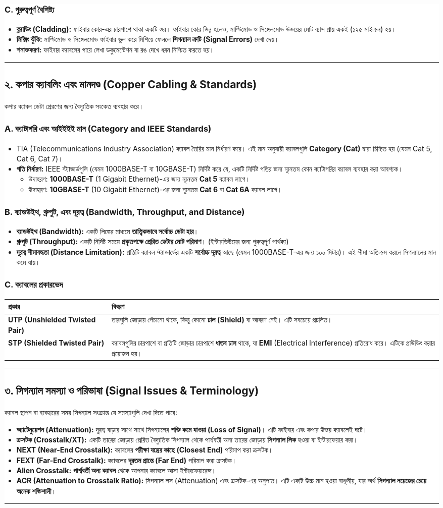 ### C. গুরুত্বপূর্ণ বৈশিষ্ট্য
* **ক্ল্যাডিং (Cladding):** ফাইবার কোর-এর চারপাশে থাকা একটি স্তর। ফাইবার কোর ভিন্ন হলেও, মাল্টিমোড ও সিঙ্গেলমোড উভয়ের মোট ব্যাস প্রায় একই (১২৫ মাইক্রন) হয়।
* **মিক্সিং ঝুঁকি:** মাল্টিমোড ও সিঙ্গেলমোড ফাইবার ভুল করে মিশিয়ে ফেললে **সিগন্যাল ত্রুটি (Signal Errors)** দেখা দেয়।
* **শনাক্তকরণ:** ফাইবার ক্যাবলের গায়ে লেখা ডকুমেন্টেশন বা রঙ দেখে ধরন নিশ্চিত করতে হয়।

---

## ২. কপার ক্যাবলিং এবং মানদণ্ড (Copper Cabling & Standards)

কপার ক্যাবল ডেটা প্রেরণের জন্য বৈদ্যুতিক সংকেত ব্যবহার করে।

### A. ক্যাটাগরি এবং আইইইই মান (Category and IEEE Standards)
* TIA (Telecommunications Industry Association) ক্যাবল তৈরির মান নির্ধারণ করে। এই মান অনুযায়ী ক্যাবলগুলি **Category (Cat)** দ্বারা চিহ্নিত হয় (যেমন Cat 5, Cat 6, Cat 7)।
* **গতি নির্ধারণ:** IEEE স্ট্যান্ডার্ডগুলি (যেমন 1000BASE-T বা 10GBASE-T) নির্দিষ্ট করে যে, একটি নির্দিষ্ট গতির জন্য ন্যূনতম কোন ক্যাটাগরির ক্যাবল ব্যবহার করা আবশ্যক।
    * উদাহরণ: **1000BASE-T** (1 Gigabit Ethernet)-এর জন্য ন্যূনতম **Cat 5** ক্যাবল লাগে।
    * উদাহরণ: **10GBASE-T** (10 Gigabit Ethernet)-এর জন্য ন্যূনতম **Cat 6** বা **Cat 6A** ক্যাবল লাগে।

### B. ব্যান্ডউইথ, থ্রুপুট, এবং দূরত্ব (Bandwidth, Throughput, and Distance)
* **ব্যান্ডউইথ (Bandwidth):** একটি লিঙ্কের মাধ্যমে **তাত্ত্বিকভাবে সর্বোচ্চ ডেটা হার**।
* **থ্রুপুট (Throughput):** একটি নির্দিষ্ট সময়ে **প্রকৃতপক্ষে প্রেরিত ডেটার মোট পরিমাণ**। (ইন্টারভিউয়ের জন্য গুরুত্বপূর্ণ পার্থক্য)
* **দূরত্ব সীমাবদ্ধতা (Distance Limitation):** প্রতিটি ক্যাবল স্ট্যান্ডার্ডের একটি **সর্বোচ্চ দূরত্ব** আছে (যেমন 1000BASE-T-এর জন্য ১০০ মিটার)। এই সীমা অতিক্রম করলে সিগন্যালের মান কমে যায়।

### C. ক্যাবলের প্রকারভেদ
| প্রকার | বিবরণ |
| :--- | :--- |
| **UTP (Unshielded Twisted Pair)** | তারগুলি জোড়ায় পেঁচানো থাকে, কিন্তু কোনো **ঢাল (Shield)** বা আবরণ নেই। এটি সবচেয়ে প্রচলিত। |
| **STP (Shielded Twisted Pair)** | ক্যাবলগুলির চারপাশে বা প্রতিটি জোড়ার চারপাশে **ধাতব ঢাল** থাকে, যা **EMI** (Electrical Interference) প্রতিরোধ করে। এটিকে গ্রাউন্ডিং করার প্রয়োজন হয়। |

---

## ৩. সিগন্যাল সমস্যা ও পরিভাষা (Signal Issues & Terminology)

ক্যাবল স্থাপন বা ব্যবহারের সময় সিগন্যাল সংক্রান্ত যে সমস্যাগুলি দেখা দিতে পারে:

* **অ্যাটেনুয়েশন (Attenuation):** দূরত্ব বাড়ার সাথে সাথে সিগন্যালের **শক্তি কমে যাওয়া (Loss of Signal)**। এটি ফাইবার এবং কপার উভয় ক্যাবলেই ঘটে।
* **ক্রসটক (Crosstalk/XT):** একটি তারের জোড়ায় প্রেরিত বৈদ্যুতিক সিগন্যাল থেকে পার্শ্ববর্তী অন্য তারের জোড়ায় **সিগন্যাল লিক** হওয়া বা ইন্টারফেয়ার করা।
* **NEXT (Near-End Crosstalk):** ক্যাবলের **পরীক্ষা যন্ত্রের কাছে (Closest End)** পরিমাপ করা ক্রসটক।
* **FEXT (Far-End Crosstalk):** ক্যাবলের **দূরতম প্রান্তে (Far End)** পরিমাপ করা ক্রসটক।
* **Alien Crosstalk:** **পার্শ্ববর্তী অন্য ক্যাবল** থেকে আপনার ক্যাবলে আসা ইন্টারফেয়ারেন্স।
* **ACR (Attenuation to Crosstalk Ratio):** সিগন্যাল লস (Attenuation) এবং ক্রসটক-এর অনুপাত। এটি একটি উচ্চ মান হওয়া বাঞ্ছনীয়, যার অর্থ **সিগন্যাল নয়েজের চেয়ে অনেক শক্তিশালী**।

---